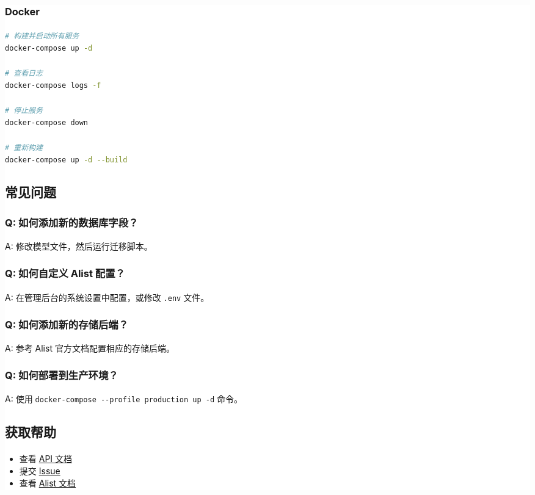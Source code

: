 ### Docker

```bash
# 构建并启动所有服务
docker-compose up -d

# 查看日志
docker-compose logs -f

# 停止服务
docker-compose down

# 重新构建
docker-compose up -d --build
```

## 常见问题

### Q: 如何添加新的数据库字段？
A: 修改模型文件，然后运行迁移脚本。

### Q: 如何自定义 Alist 配置？
A: 在管理后台的系统设置中配置，或修改 `.env` 文件。

### Q: 如何添加新的存储后端？
A: 参考 Alist 官方文档配置相应的存储后端。

### Q: 如何部署到生产环境？
A: 使用 `docker-compose --profile production up -d` 命令。

## 获取帮助

- 查看 [API 文档](http://localhost:8000/docs)
- 提交 [Issue](https://github.com/yourusername/AImagine/issues)
- 查看 [Alist 文档](https://alist.nn.ci/)